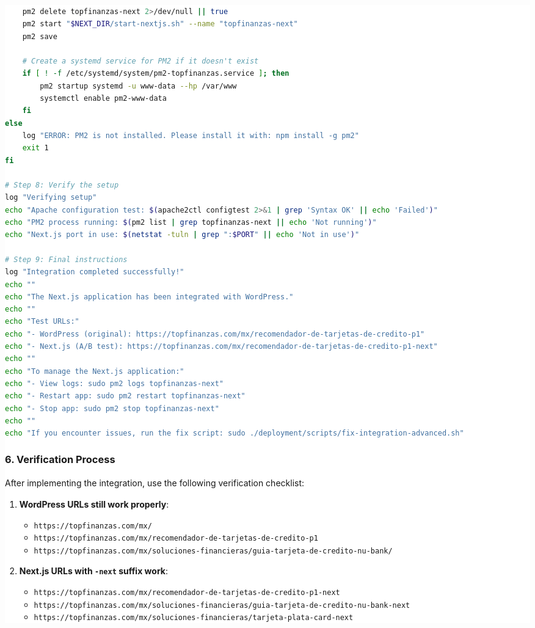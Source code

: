 ```bash
    pm2 delete topfinanzas-next 2>/dev/null || true
    pm2 start "$NEXT_DIR/start-nextjs.sh" --name "topfinanzas-next"
    pm2 save
    
    # Create a systemd service for PM2 if it doesn't exist
    if [ ! -f /etc/systemd/system/pm2-topfinanzas.service ]; then
        pm2 startup systemd -u www-data --hp /var/www
        systemctl enable pm2-www-data
    fi
else
    log "ERROR: PM2 is not installed. Please install it with: npm install -g pm2"
    exit 1
fi

# Step 8: Verify the setup
log "Verifying setup"
echo "Apache configuration test: $(apache2ctl configtest 2>&1 | grep 'Syntax OK' || echo 'Failed')"
echo "PM2 process running: $(pm2 list | grep topfinanzas-next || echo 'Not running')"
echo "Next.js port in use: $(netstat -tuln | grep ":$PORT" || echo 'Not in use')"

# Step 9: Final instructions
log "Integration completed successfully!"
echo ""
echo "The Next.js application has been integrated with WordPress."
echo ""
echo "Test URLs:"
echo "- WordPress (original): https://topfinanzas.com/mx/recomendador-de-tarjetas-de-credito-p1"
echo "- Next.js (A/B test): https://topfinanzas.com/mx/recomendador-de-tarjetas-de-credito-p1-next"
echo ""
echo "To manage the Next.js application:"
echo "- View logs: sudo pm2 logs topfinanzas-next"
echo "- Restart app: sudo pm2 restart topfinanzas-next"
echo "- Stop app: sudo pm2 stop topfinanzas-next"
echo ""
echo "If you encounter issues, run the fix script: sudo ./deployment/scripts/fix-integration-advanced.sh"
```

### 6. Verification Process

After implementing the integration, use the following verification checklist:

1. **WordPress URLs still work properly**:
   - `https://topfinanzas.com/mx/`
   - `https://topfinanzas.com/mx/recomendador-de-tarjetas-de-credito-p1`
   - `https://topfinanzas.com/mx/soluciones-financieras/guia-tarjeta-de-credito-nu-bank/`

2. **Next.js URLs with `-next` suffix work**:
   - `https://topfinanzas.com/mx/recomendador-de-tarjetas-de-credito-p1-next`
   - `https://topfinanzas.com/mx/soluciones-financieras/guia-tarjeta-de-credito-nu-bank-next`
   - `https://topfinanzas.com/mx/soluciones-financieras/tarjeta-plata-card-next`
